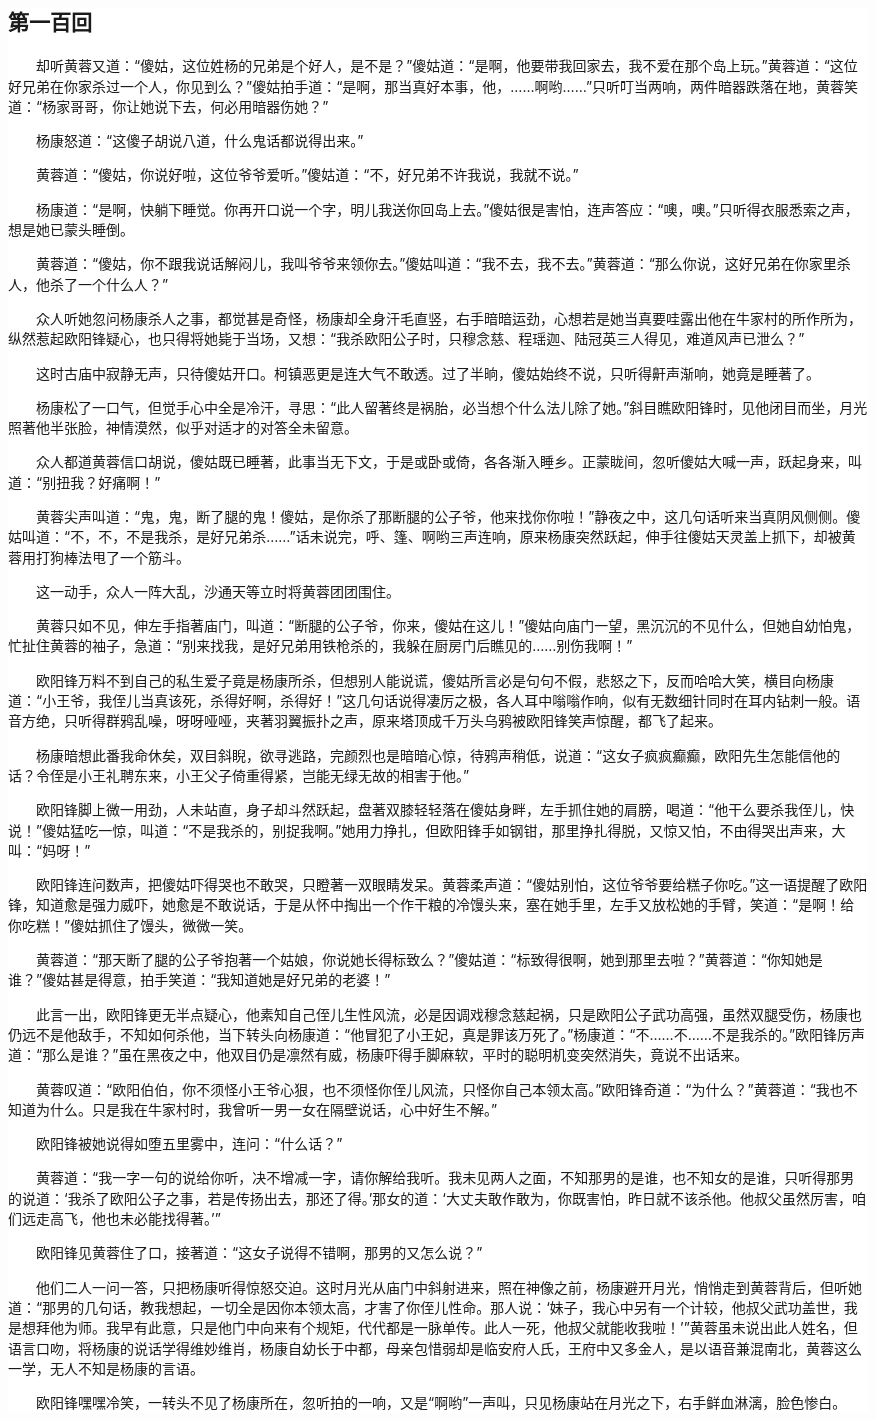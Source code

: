 ## 第一百回

　　却听黄蓉又道：“傻姑，这位姓杨的兄弟是个好人，是不是？”傻姑道：“是啊，他要带我回家去，我不爱在那个岛上玩。”黄蓉道：“这位好兄弟在你家杀过一个人，你见到么？”傻姑拍手道：“是啊，那当真好本事，他，……啊哟……”只听叮当两响，两件暗器跌落在地，黄蓉笑道：“杨家哥哥，你让她说下去，何必用暗器伤她？”

　　杨康怒道：“这傻子胡说八道，什么鬼话都说得出来。”

　　黄蓉道：“傻姑，你说好啦，这位爷爷爱听。”傻姑道：“不，好兄弟不许我说，我就不说。”

　　杨康道：“是啊，快躺下睡觉。你再开口说一个字，明儿我送你回岛上去。”傻姑很是害怕，连声答应：“噢，噢。”只听得衣服悉索之声，想是她已蒙头睡倒。

　　黄蓉道：“傻姑，你不跟我说话解闷儿，我叫爷爷来领你去。”傻姑叫道：“我不去，我不去。”黄蓉道：“那么你说，这好兄弟在你家里杀人，他杀了一个什么人？”

　　众人听她忽问杨康杀人之事，都觉甚是奇怪，杨康却全身汗毛直竖，右手暗暗运劲，心想若是她当真要哇露出他在牛家村的所作所为，纵然惹起欧阳锋疑心，也只得将她毙于当场，又想：“我杀欧阳公子时，只穆念慈、程瑶迦、陆冠英三人得见，难道风声已泄么？”

　　这时古庙中寂静无声，只待傻姑开口。柯镇恶更是连大气不敢透。过了半晌，傻姑始终不说，只听得鼾声渐响，她竟是睡著了。

　　杨康松了一口气，但觉手心中全是冷汗，寻思：“此人留著终是祸胎，必当想个什么法儿除了她。”斜目瞧欧阳锋时，见他闭目而坐，月光照著他半张脸，神情漠然，似乎对适才的对答全未留意。

　　众人都道黄蓉信口胡说，傻姑既已睡著，此事当无下文，于是或卧或倚，各各渐入睡乡。正蒙眬间，忽听傻姑大喊一声，跃起身来，叫道：“别扭我？好痛啊！”

　　黄蓉尖声叫道：“鬼，鬼，断了腿的鬼！傻姑，是你杀了那断腿的公子爷，他来找你你啦！”静夜之中，这几句话听来当真阴风侧侧。傻姑叫道：“不，不，不是我杀，是好兄弟杀……”话未说完，呼、篷、啊哟三声连响，原来杨康突然跃起，伸手往傻姑天灵盖上抓下，却被黄蓉用打狗棒法甩了一个筋斗。

　　这一动手，众人一阵大乱，沙通天等立时将黄蓉团团围住。

　　黄蓉只如不见，伸左手指著庙门，叫道：“断腿的公子爷，你来，傻姑在这儿！”傻姑向庙门一望，黑沉沉的不见什么，但她自幼怕鬼，忙扯住黄蓉的袖子，急道：“别来找我，是好兄弟用铁枪杀的，我躲在厨房门后瞧见的……别伤我啊！”

　　欧阳锋万料不到自己的私生爱子竟是杨康所杀，但想别人能说谎，傻姑所言必是句句不假，悲怒之下，反而哈哈大笑，横目向杨康道：“小王爷，我侄儿当真该死，杀得好啊，杀得好！”这几句话说得凄厉之极，各人耳中嗡嗡作响，似有无数细针同时在耳内钻刺一般。语音方绝，只听得群鸦乱噪，呀呀哑哑，夹著羽翼振扑之声，原来塔顶成千万头乌鸦被欧阳锋笑声惊醒，都飞了起来。

　　杨康暗想此番我命休矣，双目斜睨，欲寻逃路，完颜烈也是暗暗心惊，待鸦声稍低，说道：“这女子疯疯癫癫，欧阳先生怎能信他的话？令侄是小王礼聘东来，小王父子倚重得紧，岂能无绿无故的相害于他。”

　　欧阳锋脚上微一用劲，人未站直，身子却斗然跃起，盘著双膝轻轻落在傻姑身畔，左手抓住她的肩膀，喝道：“他干么要杀我侄儿，快说！”傻姑猛吃一惊，叫道：“不是我杀的，别捉我啊。”她用力挣扎，但欧阳锋手如钢钳，那里挣扎得脱，又惊又怕，不由得哭出声来，大叫：“妈呀！”

　　欧阳锋连问数声，把傻姑吓得哭也不敢哭，只瞪著一双眼睛发呆。黄蓉柔声道：“傻姑别怕，这位爷爷要给糕子你吃。”这一语提醒了欧阳锋，知道愈是强力威吓，她愈是不敢说话，于是从怀中掏出一个作干粮的冷馒头来，塞在她手里，左手又放松她的手臂，笑道：“是啊！给你吃糕！”傻姑抓住了馒头，微微一笑。

　　黄蓉道：“那天断了腿的公子爷抱著一个姑娘，你说她长得标致么？”傻姑道：“标致得很啊，她到那里去啦？”黄蓉道：“你知她是谁？”傻姑甚是得意，拍手笑道：“我知道她是好兄弟的老婆！”

　　此言一出，欧阳锋更无半点疑心，他素知自己侄儿生性风流，必是因调戏穆念慈起祸，只是欧阳公子武功高强，虽然双腿受伤，杨康也仍远不是他敌手，不知如何杀他，当下转头向杨康道：“他冒犯了小王妃，真是罪该万死了。”杨康道：“不……不……不是我杀的。”欧阳锋厉声道：“那么是谁？”虽在黑夜之中，他双目仍是凛然有威，杨康吓得手脚麻软，平时的聪明机变突然消失，竟说不出话来。

　　黄蓉叹道：“欧阳伯伯，你不须怪小王爷心狠，也不须怪你侄儿风流，只怪你自己本领太高。”欧阳锋奇道：“为什么？”黄蓉道：“我也不知道为什么。只是我在牛家村时，我曾听一男一女在隔壁说话，心中好生不解。”

　　欧阳锋被她说得如堕五里雾中，连问：“什么话？”

　　黄蓉道：“我一字一句的说给你听，决不增减一字，请你解给我听。我未见两人之面，不知那男的是谁，也不知女的是谁，只听得那男的说道：‘我杀了欧阳公子之事，若是传扬出去，那还了得。’那女的道：‘大丈夫敢作敢为，你既害怕，昨日就不该杀他。他叔父虽然厉害，咱们远走高飞，他也未必能找得著。’”

　　欧阳锋见黄蓉住了口，接著道：“这女子说得不错啊，那男的又怎么说？”

　　他们二人一问一答，只把杨康听得惊怒交迫。这时月光从庙门中斜射进来，照在神像之前，杨康避开月光，悄悄走到黄蓉背后，但听她道：“那男的几句话，教我想起，一切全是因你本领太高，才害了你侄儿性命。那人说：‘妹子，我心中另有一个计较，他叔父武功盖世，我是想拜他为师。我早有此意，只是他门中向来有个规矩，代代都是一脉单传。此人一死，他叔父就能收我啦！’”黄蓉虽未说出此人姓名，但语言口吻，将杨康的说话学得维妙维肖，杨康自幼长于中都，母亲包惜弱却是临安府人氏，王府中又多金人，是以语音兼混南北，黄蓉这么一学，无人不知是杨康的言语。

　　欧阳锋嘿嘿冷笑，一转头不见了杨康所在，忽听拍的一响，又是“啊哟”一声叫，只见杨康站在月光之下，右手鲜血淋漓，脸色惨白。
